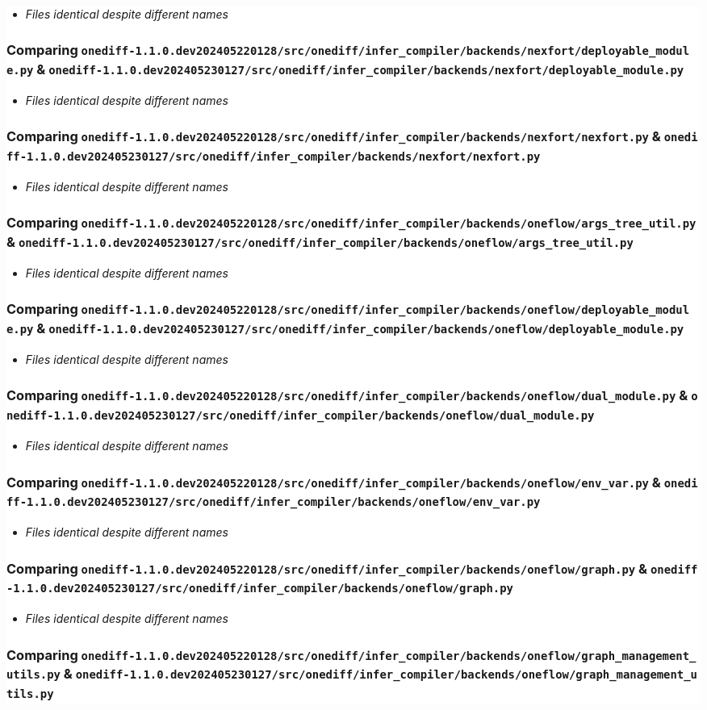  * *Files identical despite different names*

### Comparing `onediff-1.1.0.dev202405220128/src/onediff/infer_compiler/backends/nexfort/deployable_module.py` & `onediff-1.1.0.dev202405230127/src/onediff/infer_compiler/backends/nexfort/deployable_module.py`

 * *Files identical despite different names*

### Comparing `onediff-1.1.0.dev202405220128/src/onediff/infer_compiler/backends/nexfort/nexfort.py` & `onediff-1.1.0.dev202405230127/src/onediff/infer_compiler/backends/nexfort/nexfort.py`

 * *Files identical despite different names*

### Comparing `onediff-1.1.0.dev202405220128/src/onediff/infer_compiler/backends/oneflow/args_tree_util.py` & `onediff-1.1.0.dev202405230127/src/onediff/infer_compiler/backends/oneflow/args_tree_util.py`

 * *Files identical despite different names*

### Comparing `onediff-1.1.0.dev202405220128/src/onediff/infer_compiler/backends/oneflow/deployable_module.py` & `onediff-1.1.0.dev202405230127/src/onediff/infer_compiler/backends/oneflow/deployable_module.py`

 * *Files identical despite different names*

### Comparing `onediff-1.1.0.dev202405220128/src/onediff/infer_compiler/backends/oneflow/dual_module.py` & `onediff-1.1.0.dev202405230127/src/onediff/infer_compiler/backends/oneflow/dual_module.py`

 * *Files identical despite different names*

### Comparing `onediff-1.1.0.dev202405220128/src/onediff/infer_compiler/backends/oneflow/env_var.py` & `onediff-1.1.0.dev202405230127/src/onediff/infer_compiler/backends/oneflow/env_var.py`

 * *Files identical despite different names*

### Comparing `onediff-1.1.0.dev202405220128/src/onediff/infer_compiler/backends/oneflow/graph.py` & `onediff-1.1.0.dev202405230127/src/onediff/infer_compiler/backends/oneflow/graph.py`

 * *Files identical despite different names*

### Comparing `onediff-1.1.0.dev202405220128/src/onediff/infer_compiler/backends/oneflow/graph_management_utils.py` & `onediff-1.1.0.dev202405230127/src/onediff/infer_compiler/backends/oneflow/graph_management_utils.py`
